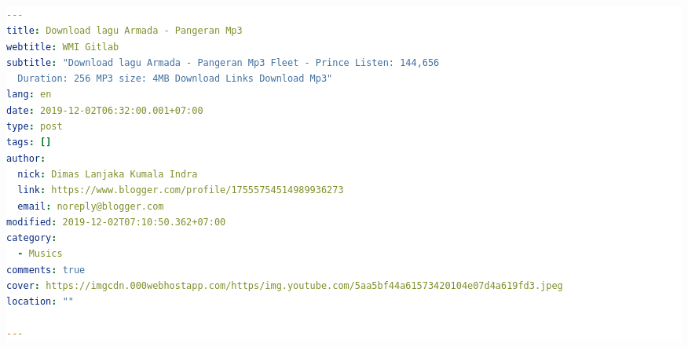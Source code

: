 ```yaml
---
title: Download lagu Armada - Pangeran Mp3
webtitle: WMI Gitlab
subtitle: "Download lagu Armada - Pangeran Mp3 Fleet - Prince Listen: 144,656
  Duration: 256 MP3 size: 4MB Download Links Download Mp3"
lang: en
date: 2019-12-02T06:32:00.001+07:00
type: post
tags: []
author:
  nick: Dimas Lanjaka Kumala Indra
  link: https://www.blogger.com/profile/17555754514989936273
  email: noreply@blogger.com
modified: 2019-12-02T07:10:50.362+07:00
category:
  - Musics
comments: true
cover: https://imgcdn.000webhostapp.com/https/img.youtube.com/5aa5bf44a61573420104e07d4a619fd3.jpeg
location: ""

---
```

